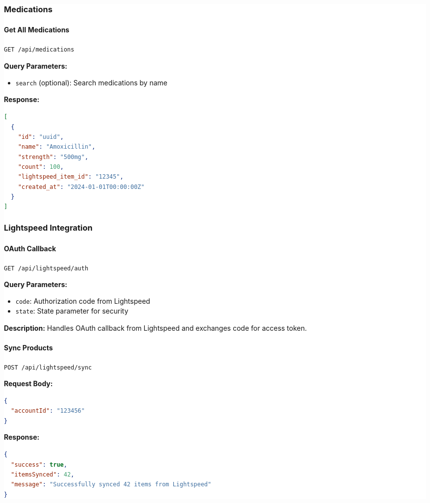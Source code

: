 
### Medications

#### Get All Medications
```
GET /api/medications
```

**Query Parameters:**
- `search` (optional): Search medications by name

**Response:**
```json
[
  {
    "id": "uuid",
    "name": "Amoxicillin",
    "strength": "500mg",
    "count": 100,
    "lightspeed_item_id": "12345",
    "created_at": "2024-01-01T00:00:00Z"
  }
]
```

### Lightspeed Integration

#### OAuth Callback
```
GET /api/lightspeed/auth
```

**Query Parameters:**
- `code`: Authorization code from Lightspeed
- `state`: State parameter for security

**Description:** Handles OAuth callback from Lightspeed and exchanges code for access token.

#### Sync Products
```
POST /api/lightspeed/sync
```

**Request Body:**
```json
{
  "accountId": "123456"
}
```

**Response:**
```json
{
  "success": true,
  "itemsSynced": 42,
  "message": "Successfully synced 42 items from Lightspeed"
}
```
